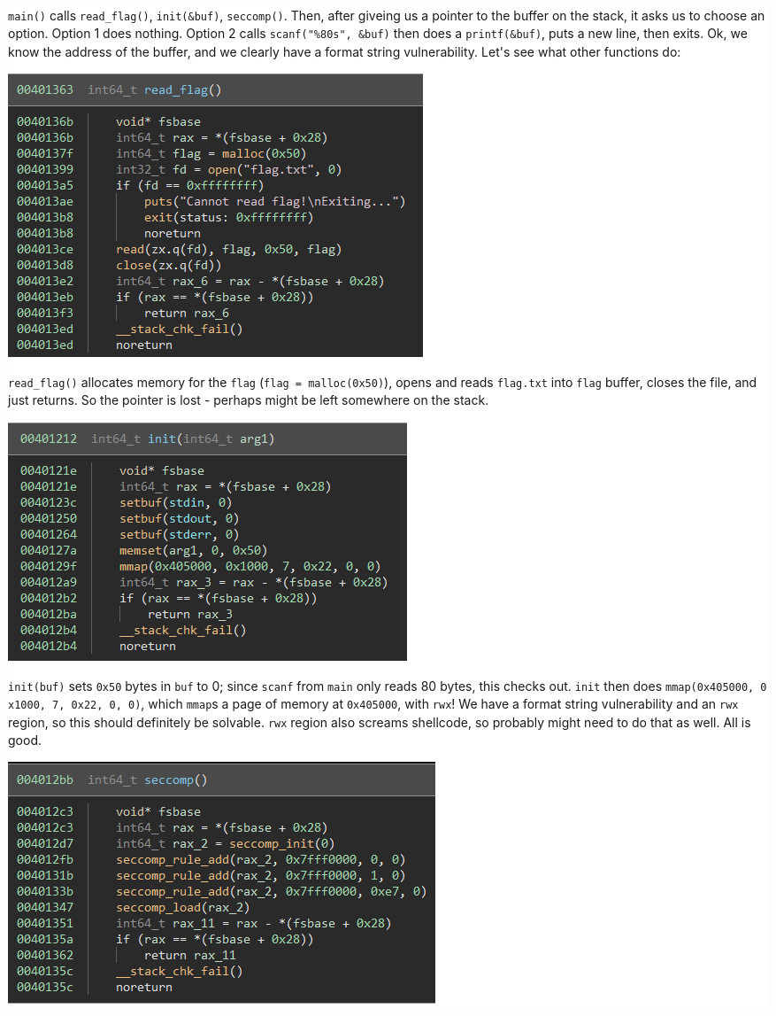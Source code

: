 `main()` calls `read_flag()`, `init(&buf)`, `seccomp()`. Then, after giveing us a pointer to the buffer on the stack, it asks us to choose an option. Option 1 does nothing. Option 2 calls `scanf("%80s", &buf)` then does a `printf(&buf)`, puts a new line, then exits. Ok, we know the address of the buffer, and we clearly have a format string vulnerability. Let's see what other functions do:

![binja_read_flag](saveme/binja_read_flag.png)

`read_flag()` allocates memory for the `flag` (`flag = malloc(0x50)`), opens and reads `flag.txt` into `flag` buffer, closes the file, and just returns. So the pointer is lost - perhaps might be left somewhere on the stack.

![binja_init](saveme/binja_init.png)

`init(buf)` sets `0x50` bytes in `buf` to 0; since `scanf` from `main` only reads 80 bytes, this checks out. `init` then does `mmap(0x405000, 0x1000, 7, 0x22, 0, 0)`, which `mmap`s a page of memory at `0x405000`, with `rwx`! We have a format string vulnerability and an `rwx` region, so this should definitely be solvable. `rwx` region also screams shellcode, so probably might need to do that as well. All is good.

![binja_seccomp](saveme/binja_seccomp.png)
